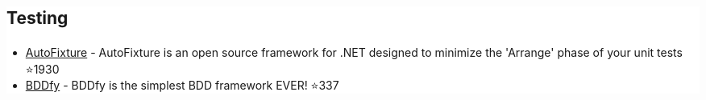 ## Testing

* [AutoFixture](https://github.com/AutoFixture/AutoFixture) - AutoFixture is an open source framework for .NET designed to minimize the 'Arrange' phase of your unit tests :star:1930
* [BDDfy](https://github.com/TestStack/TestStack.BDDfy) - BDDfy is the simplest BDD framework EVER! :star:337
